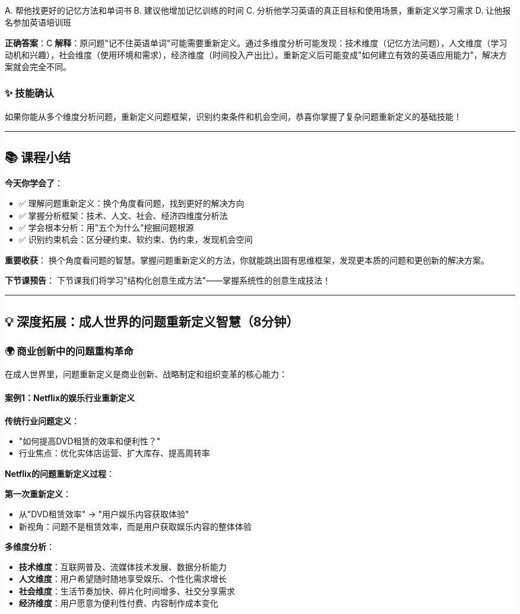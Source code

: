 A. 帮他找更好的记忆方法和单词书
B. 建议他增加记忆训练的时间
C. 分析他学习英语的真正目标和使用场景，重新定义学习需求
D. 让他报名参加英语培训班

**正确答案**：C
**解释**：原问题"记不住英语单词"可能需要重新定义。通过多维度分析可能发现：技术维度（记忆方法问题），人文维度（学习动机和兴趣），社会维度（使用环境和需求），经济维度（时间投入产出比）。重新定义后可能变成"如何建立有效的英语应用能力"，解决方案就会完全不同。

### ✨ 技能确认

如果你能从多个维度分析问题，重新定义问题框架，识别约束条件和机会空间，恭喜你掌握了复杂问题重新定义的基础技能！

---

## 📚 课程小结

**今天你学会了**：
- ✅ 理解问题重新定义：换个角度看问题，找到更好的解决方向
- ✅ 掌握分析框架：技术、人文、社会、经济四维度分析法
- ✅ 学会根本分析：用"五个为什么"挖掘问题根源
- ✅ 识别约束机会：区分硬约束、软约束、伪约束，发现机会空间

**重要收获**：
换个角度看问题的智慧。掌握问题重新定义的方法，你就能跳出固有思维框架，发现更本质的问题和更创新的解决方案。

**下节课预告**：
下节课我们将学习"结构化创意生成方法"——掌握系统性的创意生成技法！

---

## 💡 深度拓展：成人世界的问题重新定义智慧（8分钟）

### 🌍 商业创新中的问题重构革命

在成人世界里，问题重新定义是商业创新、战略制定和组织变革的核心能力：

#### **案例1：Netflix的娱乐行业重新定义**

**传统行业问题定义**：
- "如何提高DVD租赁的效率和便利性？"
- 行业焦点：优化实体店运营、扩大库存、提高周转率

**Netflix的问题重新定义过程**：

**第一次重新定义**：
- 从"DVD租赁效率" → "用户娱乐内容获取体验"
- 新视角：问题不是租赁效率，而是用户获取娱乐内容的整体体验

**多维度分析**：
- **技术维度**：互联网普及、流媒体技术发展、数据分析能力
- **人文维度**：用户希望随时随地享受娱乐、个性化需求增长
- **社会维度**：生活节奏加快、碎片化时间增多、社交分享需求
- **经济维度**：用户愿意为便利性付费、内容制作成本变化
